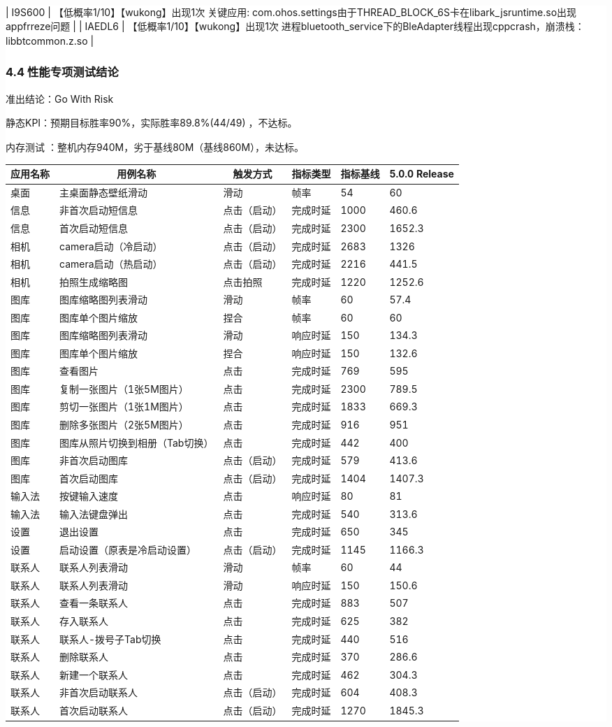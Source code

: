| I9S600 | 【低概率1/10】【wukong】出现1次 关键应用: com.ohos.settings由于THREAD_BLOCK_6S卡在libark_jsruntime.so出现appfrreze问题 |
| IAEDL6 | 【低概率1/10】【wukong】出现1次 进程bluetooth_service下的BleAdapter线程出现cppcrash，崩溃栈：libbtcommon.z.so |

### **4.4** **性能专项测试结论**

准出结论：Go With Risk

静态KPI：预期目标胜率90%，实际胜率89.8%(44/49) ，不达标。

内存测试 ：整机内存940M，劣于基线80M（基线860M），未达标。

| 应用名称 | 用例名称                                       | 触发方式     | 指标类型 | 指标基线 | 5.0.0 Release |
| -------- | ---------------------------------------------- | ------------ | -------- | -------- | ------------- |
| 桌面     | 主桌面静态壁纸滑动                             | 滑动         | 帧率     | 54       | 60            |
| 信息     | 非首次启动短信息                               | 点击（启动） | 完成时延 | 1000     | 460.6         |
| 信息     | 首次启动短信息                                 | 点击（启动） | 完成时延 | 2300     | 1652.3        |
| 相机     | camera启动（冷启动）                           | 点击（启动） | 完成时延 | 2683     | 1326          |
| 相机     | camera启动（热启动）                           | 点击（启动） | 完成时延 | 2216     | 441.5         |
| 相机     | 拍照生成缩略图                                 | 点击拍照     | 完成时延 | 1220     | 1252.6        |
| 图库     | 图库缩略图列表滑动                             | 滑动         | 帧率     | 60       | 57.4          |
| 图库     | 图库单个图片缩放                               | 捏合         | 帧率     | 60       | 60            |
| 图库     | 图库缩略图列表滑动                             | 滑动         | 响应时延 | 150      | 134.3         |
| 图库     | 图库单个图片缩放                               | 捏合         | 响应时延 | 150      | 132.6         |
| 图库     | 查看图片                                       | 点击         | 完成时延 | 769      | 595           |
| 图库     | 复制一张图片（1张5M图片）                      | 点击         | 完成时延 | 2300     | 789.5         |
| 图库     | 剪切一张图片（1张1M图片）                      | 点击         | 完成时延 | 1833     | 669.3         |
| 图库     | 删除多张图片（2张5M图片）                      | 点击         | 完成时延 | 916      | 951           |
| 图库     | 图库从照片切换到相册（Tab切换）                | 点击         | 完成时延 | 442      | 400           |
| 图库     | 非首次启动图库                                 | 点击（启动） | 完成时延 | 579      | 413.6         |
| 图库     | 首次启动图库                                   | 点击（启动） | 完成时延 | 1404     | 1407.3        |
| 输入法   | 按键输入速度                                   | 点击         | 响应时延 | 80       | 81            |
| 输入法   | 输入法键盘弹出                                 | 点击         | 完成时延 | 540      | 313.6         |
| 设置     | 退出设置                                       | 点击         | 完成时延 | 650      | 345           |
| 设置     | 启动设置（原表是冷启动设置）                   | 点击（启动） | 完成时延 | 1145     | 1166.3        |
| 联系人   | 联系人列表滑动                                 | 滑动         | 帧率     | 60       | 44            |
| 联系人   | 联系人列表滑动                                 | 滑动         | 响应时延 | 150      | 150.6         |
| 联系人   | 查看一条联系人                                 | 点击         | 完成时延 | 883      | 507           |
| 联系人   | 存入联系人                                     | 点击         | 完成时延 | 625      | 382           |
| 联系人   | 联系人-拨号子Tab切换                           | 点击         | 完成时延 | 440      | 516           |
| 联系人   | 删除联系人                                     | 点击         | 完成时延 | 370      | 286.6         |
| 联系人   | 新建一个联系人                                 | 点击         | 完成时延 | 462      | 304.3         |
| 联系人   | 非首次启动联系人                               | 点击（启动） | 完成时延 | 604      | 408.3         |
| 联系人   | 首次启动联系人                                 | 点击（启动） | 完成时延 | 1270     | 1845.3        |